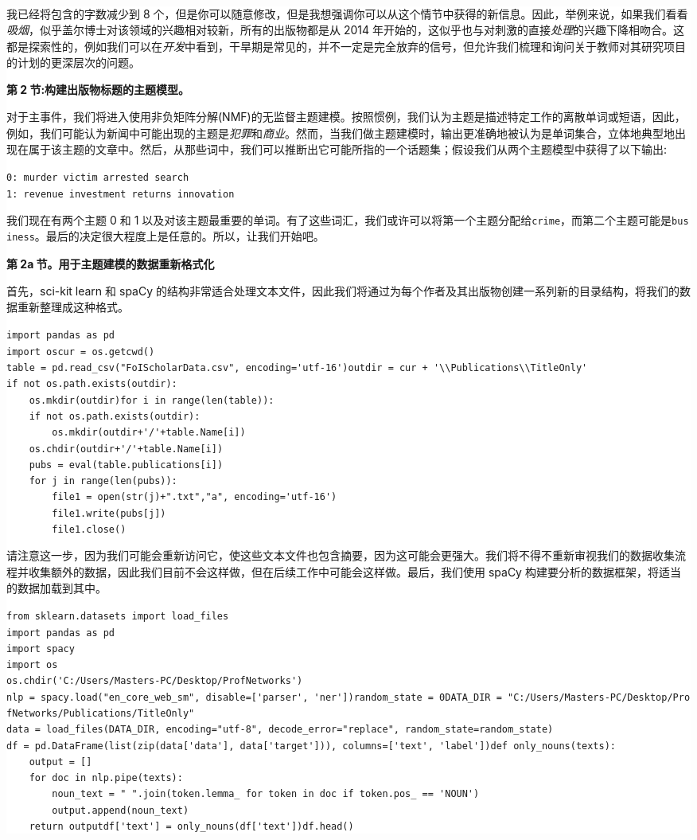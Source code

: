 我已经将包含的字数减少到 8 个，但是你可以随意修改，但是我想强调你可以从这个情节中获得的新信息。因此，举例来说，如果我们看看*吸烟*，似乎盖尔博士对该领域的兴趣相对较新，所有的出版物都是从 2014 年开始的，这似乎也与对刺激的直接*处理*的兴趣下降相吻合。这都是探索性的，例如我们可以在*开发*中看到，干旱期是常见的，并不一定是完全放弃的信号，但允许我们梳理和询问关于教师对其研究项目的计划的更深层次的问题。

**第 2 节:构建出版物标题的主题模型。**

对于主事件，我们将进入使用非负矩阵分解(NMF)的无监督主题建模。按照惯例，我们认为主题是描述特定工作的离散单词或短语，因此，例如，我们可能认为新闻中可能出现的主题是*犯罪*和*商业*。然而，当我们做主题建模时，输出更准确地被认为是单词集合，立体地典型地出现在属于该主题的文章中。然后，从那些词中，我们可以推断出它可能所指的一个话题集；假设我们从两个主题模型中获得了以下输出:

```
0: murder victim arrested search
1: revenue investment returns innovation 
```

我们现在有两个主题 0 和 1 以及对该主题最重要的单词。有了这些词汇，我们或许可以将第一个主题分配给`crime`，而第二个主题可能是`business`。最后的决定很大程度上是任意的。所以，让我们开始吧。

**第 2a 节。用于主题建模的数据重新格式化**

首先，sci-kit learn 和 spaCy 的结构非常适合处理文本文件，因此我们将通过为每个作者及其出版物创建一系列新的目录结构，将我们的数据重新整理成这种格式。

```
import pandas as pd
import oscur = os.getcwd()
table = pd.read_csv("FoIScholarData.csv", encoding='utf-16')outdir = cur + '\\Publications\\TitleOnly'
if not os.path.exists(outdir):
    os.mkdir(outdir)for i in range(len(table)):
    if not os.path.exists(outdir):
        os.mkdir(outdir+'/'+table.Name[i])
    os.chdir(outdir+'/'+table.Name[i])
    pubs = eval(table.publications[i])
    for j in range(len(pubs)):
        file1 = open(str(j)+".txt","a", encoding='utf-16') 
        file1.write(pubs[j])
        file1.close()
```

请注意这一步，因为我们可能会重新访问它，使这些文本文件也包含摘要，因为这可能会更强大。我们将不得不重新审视我们的数据收集流程并收集额外的数据，因此我们目前不会这样做，但在后续工作中可能会这样做。最后，我们使用 spaCy 构建要分析的数据框架，将适当的数据加载到其中。

```
from sklearn.datasets import load_files
import pandas as pd
import spacy
import os 
os.chdir('C:/Users/Masters-PC/Desktop/ProfNetworks')
nlp = spacy.load("en_core_web_sm", disable=['parser', 'ner'])random_state = 0DATA_DIR = "C:/Users/Masters-PC/Desktop/ProfNetworks/Publications/TitleOnly"
data = load_files(DATA_DIR, encoding="utf-8", decode_error="replace", random_state=random_state)
df = pd.DataFrame(list(zip(data['data'], data['target'])), columns=['text', 'label'])def only_nouns(texts):
    output = []
    for doc in nlp.pipe(texts):
        noun_text = " ".join(token.lemma_ for token in doc if token.pos_ == 'NOUN')
        output.append(noun_text)
    return outputdf['text'] = only_nouns(df['text'])df.head()
```

